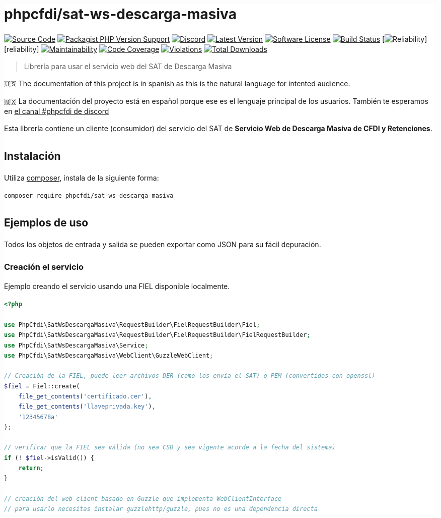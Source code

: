 # phpcfdi/sat-ws-descarga-masiva

[![Source Code][badge-source]][source]
[![Packagist PHP Version Support][badge-php-version]][php-version]
[![Discord][badge-discord]][discord]
[![Latest Version][badge-release]][release]
[![Software License][badge-license]][license]
[![Build Status][badge-build]][build]
[![Reliability][badge-reliability]][reliability]
[![Maintainability][badge-maintainability]][maintainability]
[![Code Coverage][badge-coverage]][coverage]
[![Violations][badge-violations]][violations]
[![Total Downloads][badge-downloads]][downloads]

> Librería para usar el servicio web del SAT de Descarga Masiva

:us: The documentation of this project is in spanish as this is the natural language for intented audience.

:mexico: La documentación del proyecto está en español porque ese es el lenguaje principal de los usuarios.
También te esperamos en [el canal #phpcfdi de discord](https://discord.gg/aFGYXvX)

Esta librería contiene un cliente (consumidor) del servicio del SAT de
**Servicio Web de Descarga Masiva de CFDI y Retenciones**.

## Instalación

Utiliza [composer](https://getcomposer.org/), instala de la siguiente forma:

```shell
composer require phpcfdi/sat-ws-descarga-masiva
```

## Ejemplos de uso

Todos los objetos de entrada y salida se pueden exportar como JSON para su fácil depuración.

### Creación el servicio

Ejemplo creando el servicio usando una FIEL disponible localmente.

```php
<?php

use PhpCfdi\SatWsDescargaMasiva\RequestBuilder\FielRequestBuilder\Fiel;
use PhpCfdi\SatWsDescargaMasiva\RequestBuilder\FielRequestBuilder\FielRequestBuilder;
use PhpCfdi\SatWsDescargaMasiva\Service;
use PhpCfdi\SatWsDescargaMasiva\WebClient\GuzzleWebClient;

// Creación de la FIEL, puede leer archivos DER (como los envía el SAT) o PEM (convertidos con openssl)
$fiel = Fiel::create(
    file_get_contents('certificado.cer'),
    file_get_contents('llaveprivada.key'),
    '12345678a'
);

// verificar que la FIEL sea válida (no sea CSD y sea vigente acorde a la fecha del sistema)
if (! $fiel->isValid()) {
    return;
}

// creación del web client basado en Guzzle que implementa WebClientInterface
// para usarlo necesitas instalar guzzlehttp/guzzle, pues no es una dependencia directa
```

[contributing]: https://github.com/phpcfdi/sat-ws-descarga-masiva/blob/main/CONTRIBUTING.md
[changelog]: https://github.com/phpcfdi/sat-ws-descarga-masiva/blob/main/docs/CHANGELOG.md
[todo]: https://github.com/phpcfdi/sat-ws-descarga-masiva/blob/main/docs/TODO.md
[source]: https://github.com/phpcfdi/sat-ws-descarga-masiva
[php-version]: https://packagist.org/packages/phpcfdi/sat-ws-descarga-masiva
[discord]: https://discord.gg/aFGYXvX
[release]: https://github.com/phpcfdi/sat-ws-descarga-masiva/releases
[license]: https://github.com/phpcfdi/sat-ws-descarga-masiva/blob/main/LICENSE
[build]: https://github.com/phpcfdi/sat-ws-descarga-masiva/actions/workflows/build.yml?query=branch:main
[maintainability]: https://sonarcloud.io/component_measures?id=phpcfdi_sat-ws-descarga-masiva&metric=Maintainability
[coverage]: https://sonarcloud.io/component_measures?id=phpcfdi_sat-ws-descarga-masiva&metric=Coverage
[violations]: https://sonarcloud.io/project/issues?id=phpcfdi_sat-ws-descarga-masiva&resolved=false
[downloads]: https://packagist.org/packages/phpcfdi/sat-ws-descarga-masiva
[badge-source]: https://img.shields.io/badge/source-phpcfdi/sat--ws--descarga--masiva-blue?logo=github
[badge-discord]: https://img.shields.io/discord/459860554090283019?logo=discord
[badge-php-version]: https://img.shields.io/packagist/php-v/phpcfdi/sat-ws-descarga-masiva?logo=php
[badge-release]: https://img.shields.io/github/release/phpcfdi/sat-ws-descarga-masiva?logo=git
[badge-license]: https://img.shields.io/github/license/phpcfdi/sat-ws-descarga-masiva?logo=open-source-initiative
[badge-build]: https://img.shields.io/github/actions/workflow/status/phpcfdi/sat-ws-descarga-masiva/build.yml?branch=main&logo=github-actions
[badge-reliability]: https://sonarcloud.io/api/project_badges/measure?project=phpcfdi_sat-ws-descarga-masiva&metric=reliability_rating
[badge-maintainability]: https://sonarcloud.io/api/project_badges/measure?project=phpcfdi_sat-ws-descarga-masiva&metric=sqale_rating
[badge-coverage]: https://img.shields.io/sonar/coverage/phpcfdi_sat-ws-descarga-masiva/main?logo=sonarcloud&server=https%3A%2F%2Fsonarcloud.io
[badge-violations]: https://img.shields.io/sonar/violations/phpcfdi_sat-ws-descarga-masiva/main?format=long&logo=sonarcloud&server=https%3A%2F%2Fsonarcloud.io
[badge-downloads]: https://img.shields.io/packagist/dt/phpcfdi/sat-ws-descarga-masiva?logo=packagist